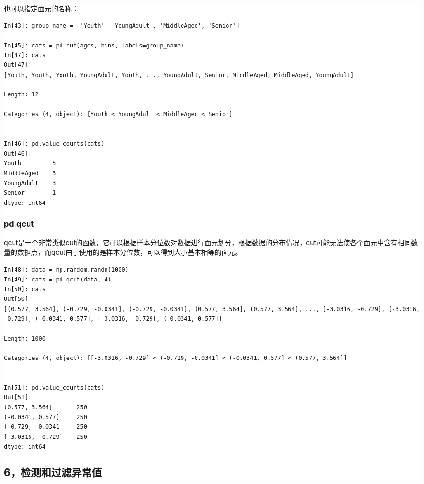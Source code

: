 也可以指定面元的名称：

```
In[43]: group_name = ['Youth', 'YoungAdult', 'MiddleAged', 'Senior']

In[45]: cats = pd.cut(ages, bins, labels=group_name)
In[47]: cats
Out[47]: 
[Youth, Youth, Youth, YoungAdult, Youth, ..., YoungAdult, Senior, MiddleAged, MiddleAged, YoungAdult]

Length: 12

Categories (4, object): [Youth < YoungAdult < MiddleAged < Senior]


In[46]: pd.value_counts(cats)
Out[46]: 
Youth         5
MiddleAged    3
YoungAdult    3
Senior        1
dtype: int64
```

### pd.qcut

qcut是一个非常类似cut的函数，它可以根据样本分位数对数据进行面元划分，根据数据的分布情况，cut可能无法使各个面元中含有相同数量的数据点，而qcut由于使用的是样本分位数，可以得到大小基本相等的面元。

```
In[48]: data = np.random.randn(1000)
In[49]: cats = pd.qcut(data, 4)
In[50]: cats
Out[50]: 
[(0.577, 3.564], (-0.729, -0.0341], (-0.729, -0.0341], (0.577, 3.564], (0.577, 3.564], ..., [-3.0316, -0.729], [-3.0316, -0.729], (-0.0341, 0.577], [-3.0316, -0.729], (-0.0341, 0.577]]

Length: 1000

Categories (4, object): [[-3.0316, -0.729] < (-0.729, -0.0341] < (-0.0341, 0.577] < (0.577, 3.564]]


In[51]: pd.value_counts(cats)
Out[51]: 
(0.577, 3.564]       250
(-0.0341, 0.577]     250
(-0.729, -0.0341]    250
[-3.0316, -0.729]    250
dtype: int64
```


## 6，检测和过滤异常值
